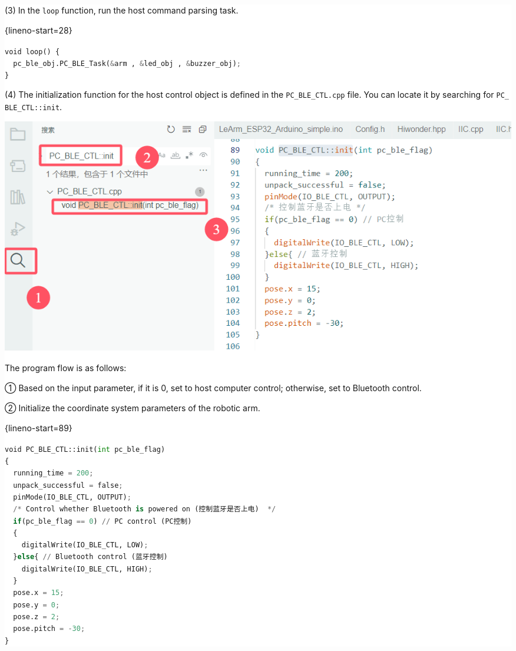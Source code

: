 (3) In the `loop` function, run the host command parsing task.

{lineno-start=28}
```python
void loop() {
  pc_ble_obj.PC_BLE_Task(&arm , &led_obj , &buzzer_obj);
} 
```

(4) The initialization function for the host control object is defined in the `PC_BLE_CTL.cpp` file. You can locate it by searching for `PC_BLE_CTL::init`.

<img src="../_static/media/chapter_5/section_9/01/image12.png" class="common_img" />

The program flow is as follows:

① Based on the input parameter, if it is 0, set to host computer control; otherwise, set to Bluetooth control.

② Initialize the coordinate system parameters of the robotic arm.

{lineno-start=89}
```python
void PC_BLE_CTL::init(int pc_ble_flag)
{
  running_time = 200;
  unpack_successful = false;
  pinMode(IO_BLE_CTL, OUTPUT);
  /* Control whether Bluetooth is powered on (控制蓝牙是否上电)  */
  if(pc_ble_flag == 0) // PC control (PC控制)
  {
    digitalWrite(IO_BLE_CTL, LOW);
  }else{ // Bluetooth control (蓝牙控制)
    digitalWrite(IO_BLE_CTL, HIGH);
  }
  pose.x = 15;
  pose.y = 0;
  pose.z = 2;
  pose.pitch = -30;
}
```
